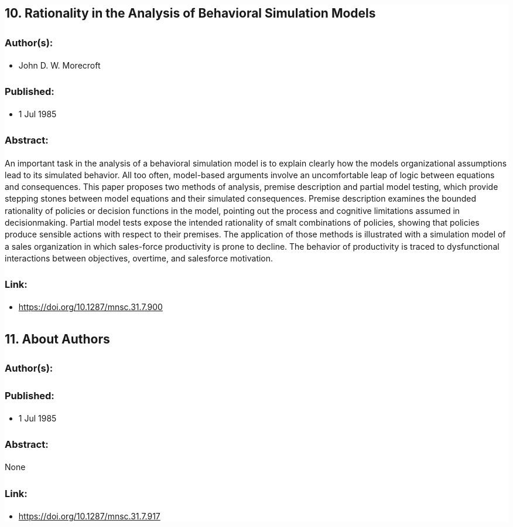 
## 10. Rationality in the Analysis of Behavioral Simulation Models
### Author(s):
- John D. W. Morecroft
### Published:
- 1 Jul 1985
### Abstract:
An important task in the analysis of a behavioral simulation model is to explain clearly how the models organizational assumptions lead to its simulated behavior. All too often, model-based arguments involve an uncomfortable leap of logic between equations and consequences. This paper proposes two methods of analysis, premise description and partial model testing, which provide stepping stones between model equations and their simulated consequences. Premise description examines the bounded rationality of policies or decision functions in the model, pointing out the process and cognitive limitations assumed in decisionmaking. Partial model tests expose the intended rationality of smalt combinations of policies, showing that policies produce sensible actions with respect to their premises. The application of those methods is illustrated with a simulation model of a sales organization in which sales-force productivity is prone to decline. The behavior of productivity is traced to dysfunctional interactions between objectives, overtime, and salesforce motivation.
### Link:
- https://doi.org/10.1287/mnsc.31.7.900

## 11. About Authors
### Author(s):
### Published:
- 1 Jul 1985
### Abstract:
None
### Link:
- https://doi.org/10.1287/mnsc.31.7.917


